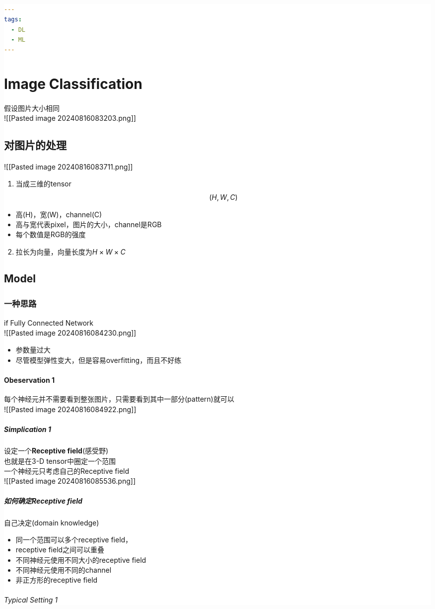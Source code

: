 ```yaml
---
tags:
  - DL
  - ML
---
```


# Image Classification  

假设图片大小相同  
![[Pasted image 20240816083203.png]]  

## 对图片的处理  
![[Pasted image 20240816083711.png]]  

1. 当成三维的tensor  
$$
(H, W, C)
$$  
- 高(H)，宽(W)，channel(C)  
- 高与宽代表pixel，图片的大小，channel是RGB  
- 每个数值是RGB的强度

2. 拉长为向量，向量长度为$H\times W \times C$

## Model
### 一种思路

if Fully Connected Network  
![[Pasted image 20240816084230.png]]  
- 参数量过大
- 尽管模型弹性变大，但是容易overfitting，而且不好练

#### Obeservation 1
每个神经元并不需要看到整张图片，只需要看到其中一部分(pattern)就可以  
![[Pasted image 20240816084922.png]]  

##### Simplication 1
设定一个**Receptive field**(感受野)  
也就是在3-D tensor中圈定一个范围  
一个神经元只考虑自己的Receptive field  
![[Pasted image 20240816085536.png]]  

##### 如何确定Receptive field  

自己决定(domain knowledge)  
- 同一个范围可以多个receptive field，  
- receptive field之间可以重叠  
- 不同神经元使用不同大小的receptive field  
- 不同神经元使用不同的channel
- 非正方形的receptive field
###### Typical Setting 1

